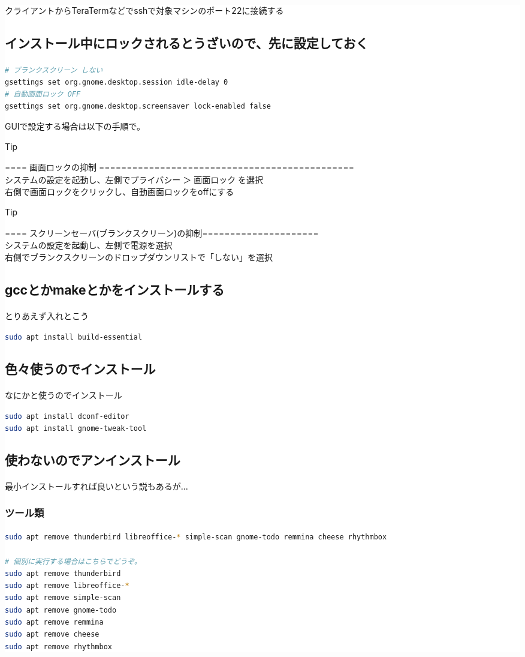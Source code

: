 クライアントからTeraTermなどでsshで対象マシンのポート22に接続する  


## インストール中にロックされるとうざいので、先に設定しておく  
```bash
# ブランクスクリーン しない
gsettings set org.gnome.desktop.session idle-delay 0
# 自動画面ロック OFF
gsettings set org.gnome.desktop.screensaver lock-enabled false
```

GUIで設定する場合は以下の手順で。  
> [!TIP]
> ==== 画面ロックの抑制 ==============================================  
> システムの設定を起動し、左側でプライバシー ＞ 画面ロック を選択  
> 右側で画面ロックをクリックし、自動画面ロックをoffにする  

> [!TIP]
> ==== スクリーンセーバ(ブランクスクリーン)の抑制=====================  
> システムの設定を起動し、左側で電源を選択  
> 右側でブランクスクリーンのドロップダウンリストで「しない」を選択  

## gccとかmakeとかをインストールする

とりあえず入れとこう  

```bash
sudo apt install build-essential
```

## 色々使うのでインストール

なにかと使うのでインストール  

```bash
sudo apt install dconf-editor
sudo apt install gnome-tweak-tool
```

## 使わないのでアンインストール

最小インストールすれば良いという説もあるが...  

### ツール類
```bash
sudo apt remove thunderbird libreoffice-* simple-scan gnome-todo remmina cheese rhythmbox

# 個別に実行する場合はこちらでどうぞ。
sudo apt remove thunderbird
sudo apt remove libreoffice-*
sudo apt remove simple-scan
sudo apt remove gnome-todo
sudo apt remove remmina
sudo apt remove cheese
sudo apt remove rhythmbox
```
